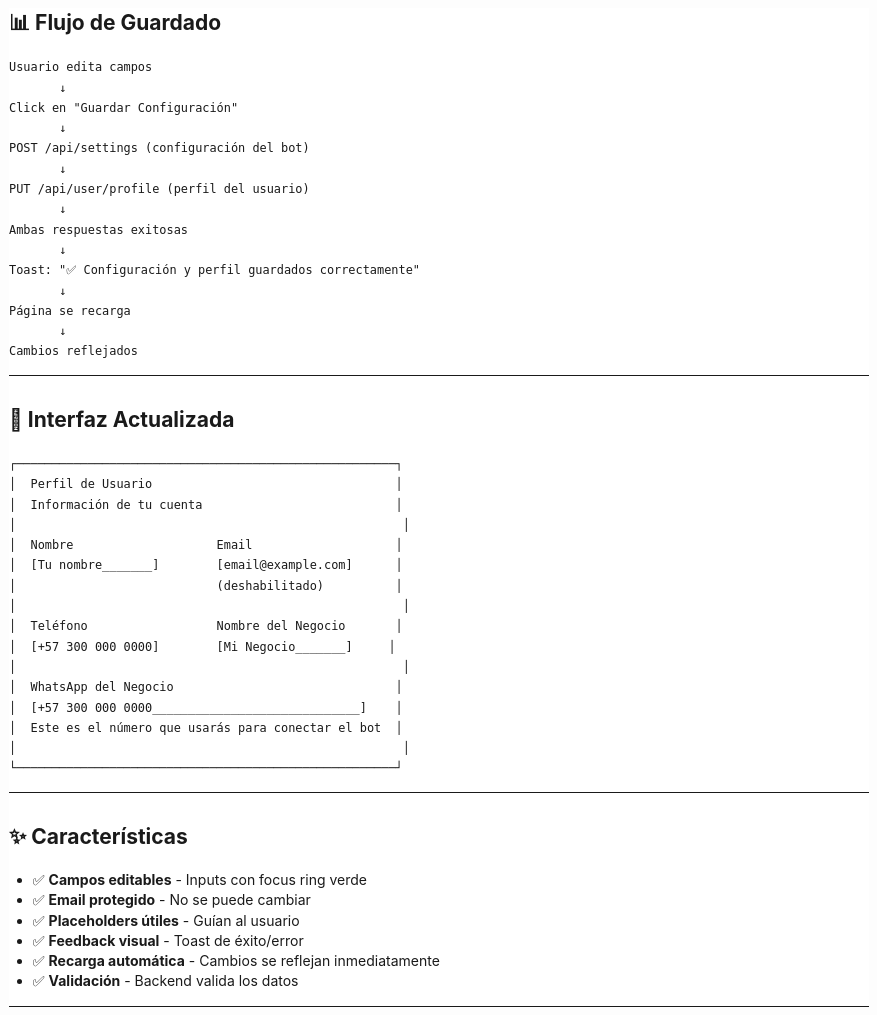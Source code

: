 
## 📊 Flujo de Guardado

```
Usuario edita campos
       ↓
Click en "Guardar Configuración"
       ↓
POST /api/settings (configuración del bot)
       ↓
PUT /api/user/profile (perfil del usuario)
       ↓
Ambas respuestas exitosas
       ↓
Toast: "✅ Configuración y perfil guardados correctamente"
       ↓
Página se recarga
       ↓
Cambios reflejados
```

---

## 🎨 Interfaz Actualizada

```
┌─────────────────────────────────────────────────────┐
│  Perfil de Usuario                                  │
│  Información de tu cuenta                           │
│                                                      │
│  Nombre                    Email                    │
│  [Tu nombre_______]        [email@example.com]      │
│                            (deshabilitado)          │
│                                                      │
│  Teléfono                  Nombre del Negocio       │
│  [+57 300 000 0000]        [Mi Negocio_______]     │
│                                                      │
│  WhatsApp del Negocio                               │
│  [+57 300 000 0000_____________________________]    │
│  Este es el número que usarás para conectar el bot  │
│                                                      │
└─────────────────────────────────────────────────────┘
```

---

## ✨ Características

- ✅ **Campos editables** - Inputs con focus ring verde
- ✅ **Email protegido** - No se puede cambiar
- ✅ **Placeholders útiles** - Guían al usuario
- ✅ **Feedback visual** - Toast de éxito/error
- ✅ **Recarga automática** - Cambios se reflejan inmediatamente
- ✅ **Validación** - Backend valida los datos

---